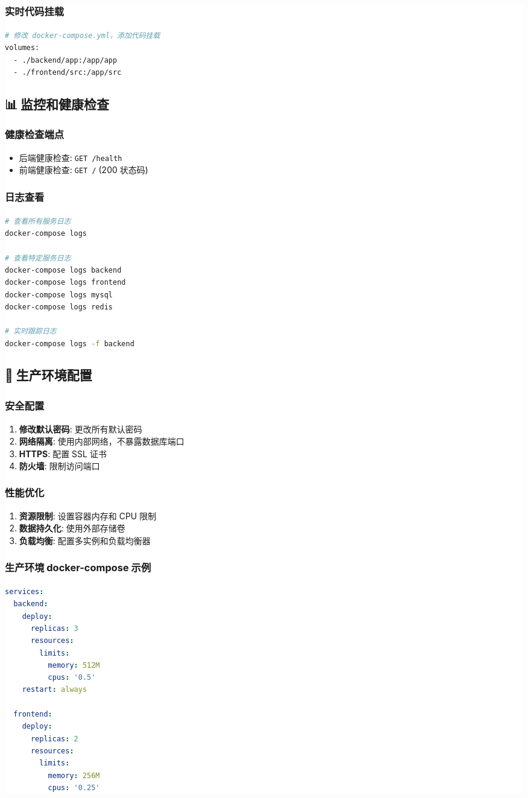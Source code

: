 ### 实时代码挂载
```bash
# 修改 docker-compose.yml，添加代码挂载
volumes:
  - ./backend/app:/app/app
  - ./frontend/src:/app/src
```

## 📊 监控和健康检查

### 健康检查端点
- 后端健康检查: `GET /health`
- 前端健康检查: `GET /` (200 状态码)

### 日志查看
```bash
# 查看所有服务日志
docker-compose logs

# 查看特定服务日志
docker-compose logs backend
docker-compose logs frontend
docker-compose logs mysql
docker-compose logs redis

# 实时跟踪日志
docker-compose logs -f backend
```

## 🔐 生产环境配置

### 安全配置
1. **修改默认密码**: 更改所有默认密码
2. **网络隔离**: 使用内部网络，不暴露数据库端口
3. **HTTPS**: 配置 SSL 证书
4. **防火墙**: 限制访问端口

### 性能优化
1. **资源限制**: 设置容器内存和 CPU 限制
2. **数据持久化**: 使用外部存储卷
3. **负载均衡**: 配置多实例和负载均衡器

### 生产环境 docker-compose 示例
```yaml
services:
  backend:
    deploy:
      replicas: 3
      resources:
        limits:
          memory: 512M
          cpus: '0.5'
    restart: always
    
  frontend:
    deploy:
      replicas: 2
      resources:
        limits:
          memory: 256M
          cpus: '0.25'
```